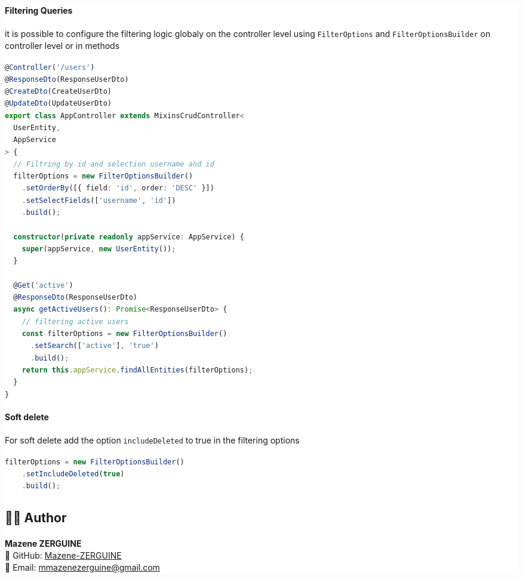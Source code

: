 
#### Filtering Queries

it is possible to configure the filtering logic globaly on the controller level using `FilterOptions` and `FilterOptionsBuilder` on controller level or in methods

```ts
@Controller('/users')
@ResponseDto(ResponseUserDto)
@CreateDto(CreateUserDto)
@UpdateDto(UpdateUserDto)
export class AppController extends MixinsCrudController<
  UserEntity,
  AppService
> {
  // Filtring by id and selection username and id 
  filterOptions = new FilterOptionsBuilder()
    .setOrderBy([{ field: 'id', order: 'DESC' }])
    .setSelectFields(['username', 'id'])
    .build();

  constructor(private readonly appService: AppService) {
    super(appService, new UserEntity());
  }

  @Get('active')
  @ResponseDto(ResponseUserDto)
  async getActiveUsers(): Promise<ResponseUserDto> {
    // filtering active users 
    const filterOptions = new FilterOptionsBuilder()
      .setSearch(['active'], 'true')
      .build();
    return this.appService.findAllEntities(filterOptions);
  }
}
```


#### Soft delete

For soft delete add the option `includeDeleted` to true in the filtering options

```ts
filterOptions = new FilterOptionsBuilder()
    .setIncludeDeleted(true)
    .build();
```




## 👨‍💻 Author

**Mazene ZERGUINE**  
🚀 GitHub: [Mazene-ZERGUINE](https://github.com/Mazene-ZERGUINE)  
📧 Email: [mmazenezerguine@gmail.com](mailto:mmazenezerguine@gmail.com)
